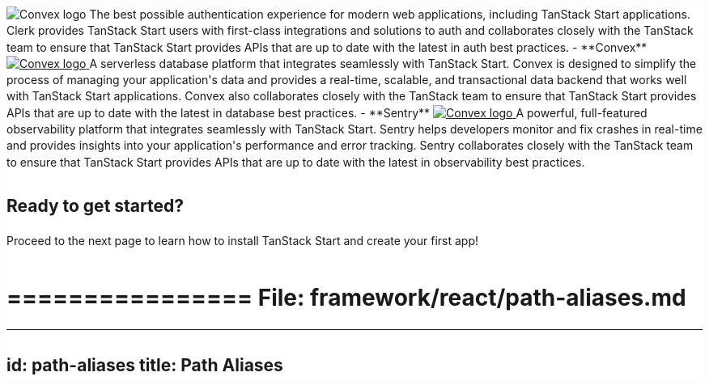   <picture>
  <source media="(prefers-color-scheme: dark)" srcset="https://raw.githubusercontent.com/tanstack/tanstack.com/main/app/images/clerk-logo-dark.svg" style="height: 40px;">
  <source media="(prefers-color-scheme: light)" srcset="https://raw.githubusercontent.com/tanstack/tanstack.com/main/app/images/clerk-logo-light.svg" style="height: 40px;">
  <img alt="Convex logo" src="https://raw.githubusercontent.com/tanstack/tanstack.com/main/app/images/clerk-logo-light.svg" style="height: 40px;">
  </picture>
  </a>
  The best possible authentication experience for modern web applications, including TanStack Start applications. Clerk provides TanStack Start users with first-class integrations and solutions to auth and collaborates closely with the TanStack team to ensure that TanStack Start provides APIs that are up to date with the latest in auth best practices.
- **Convex**
  <a href="https://convex.dev?utm_source=tanstack" alt="Convex Logo">
  <picture>
  <source media="(prefers-color-scheme: dark)" srcset="https://raw.githubusercontent.com/tanstack/tanstack.com/main/app/images/convex-white.svg" style="height: 40px;">
  <source media="(prefers-color-scheme: light)" srcset="https://raw.githubusercontent.com/tanstack/tanstack.com/main/app/images/convex-color.svg" style="height: 40px;">
  <img alt="Convex logo" src="https://raw.githubusercontent.com/tanstack/tanstack.com/main/app/images/convex-color.svg" style="height: 40px;">
  </picture>
  </a>
  A serverless database platform that integrates seamlessly with TanStack Start. Convex is designed to simplify the process of managing your application's data and provides a real-time, scalable, and transactional data backend that works well with TanStack Start applications. Convex also collaborates closely with the TanStack team to ensure that TanStack Start provides APIs that are up to date with the latest in database best practices.
- **Sentry**
  <a href="https://sentry.io?utm_source=tanstack" alt='Sentry Logo'>
  <picture>
  <source media="(prefers-color-scheme: dark)" srcset="https://raw.githubusercontent.com/tanstack/tanstack.com/main/app/images/sentry-wordmark-light.svg" style="height: 60px;">
  <source media="(prefers-color-scheme: light)" srcset="https://raw.githubusercontent.com/tanstack/tanstack.com/main/app/images/sentry-wordmark-dark.svg" style="height: 60px;">
  <img alt="Convex logo" src="https://raw.githubusercontent.com/tanstack/tanstack.com/main/app/images/sentry-wordmark-light.svg" style="height: 60px;">
  </picture>
  </a>
  A powerful, full-featured observability platform that integrates seamlessly with TanStack Start. Sentry helps developers monitor and fix crashes in real-time and provides insights into your application's performance and error tracking. Sentry collaborates closely with the TanStack team to ensure that TanStack Start provides APIs that are up to date with the latest in observability best practices.

## Ready to get started?

Proceed to the next page to learn how to install TanStack Start and create your first app!

================
File: framework/react/path-aliases.md
================
---
id: path-aliases
title: Path Aliases
---
